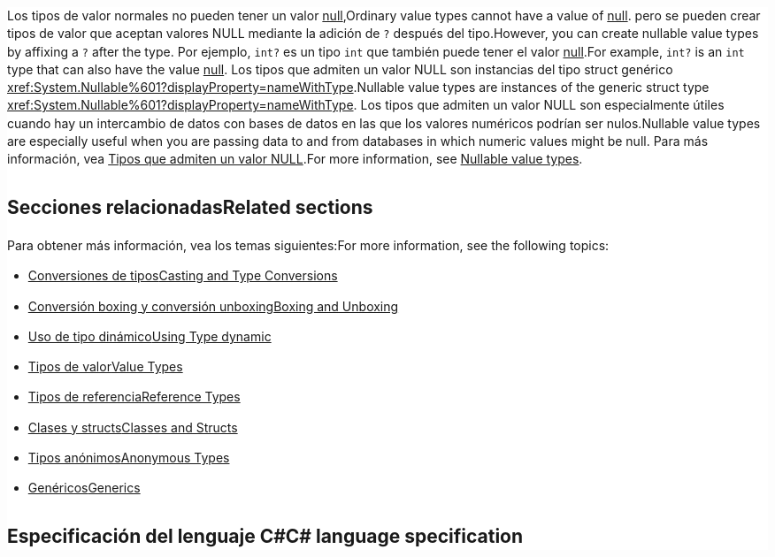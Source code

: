 <span data-ttu-id="4664e-227">Los tipos de valor normales no pueden tener un valor [null](../../language-reference/keywords/null.md),</span><span class="sxs-lookup"><span data-stu-id="4664e-227">Ordinary value types cannot have a value of [null](../../language-reference/keywords/null.md).</span></span> <span data-ttu-id="4664e-228">pero se pueden crear tipos de valor que aceptan valores NULL mediante la adición de `?` después del tipo.</span><span class="sxs-lookup"><span data-stu-id="4664e-228">However, you can create nullable value types by affixing a `?` after the type.</span></span> <span data-ttu-id="4664e-229">Por ejemplo, `int?` es un tipo `int` que también puede tener el valor [null](../../language-reference/keywords/null.md).</span><span class="sxs-lookup"><span data-stu-id="4664e-229">For example, `int?` is an `int` type that can also have the value [null](../../language-reference/keywords/null.md).</span></span> <span data-ttu-id="4664e-230">Los tipos que admiten un valor NULL son instancias del tipo struct genérico <xref:System.Nullable%601?displayProperty=nameWithType>.</span><span class="sxs-lookup"><span data-stu-id="4664e-230">Nullable value types are instances of the generic struct type <xref:System.Nullable%601?displayProperty=nameWithType>.</span></span> <span data-ttu-id="4664e-231">Los tipos que admiten un valor NULL son especialmente útiles cuando hay un intercambio de datos con bases de datos en las que los valores numéricos podrían ser nulos.</span><span class="sxs-lookup"><span data-stu-id="4664e-231">Nullable value types are especially useful when you are passing data to and from databases in which numeric values might be null.</span></span> <span data-ttu-id="4664e-232">Para más información, vea [Tipos que admiten un valor NULL](../../language-reference/builtin-types/nullable-value-types.md).</span><span class="sxs-lookup"><span data-stu-id="4664e-232">For more information, see [Nullable value types](../../language-reference/builtin-types/nullable-value-types.md).</span></span>

## <a name="related-sections"></a><span data-ttu-id="4664e-233">Secciones relacionadas</span><span class="sxs-lookup"><span data-stu-id="4664e-233">Related sections</span></span>

<span data-ttu-id="4664e-234">Para obtener más información, vea los temas siguientes:</span><span class="sxs-lookup"><span data-stu-id="4664e-234">For more information, see the following topics:</span></span>

- [<span data-ttu-id="4664e-235">Conversiones de tipos</span><span class="sxs-lookup"><span data-stu-id="4664e-235">Casting and Type Conversions</span></span>](./casting-and-type-conversions.md)

- [<span data-ttu-id="4664e-236">Conversión boxing y conversión unboxing</span><span class="sxs-lookup"><span data-stu-id="4664e-236">Boxing and Unboxing</span></span>](./boxing-and-unboxing.md)

- [<span data-ttu-id="4664e-237">Uso de tipo dinámico</span><span class="sxs-lookup"><span data-stu-id="4664e-237">Using Type dynamic</span></span>](./using-type-dynamic.md)

- [<span data-ttu-id="4664e-238">Tipos de valor</span><span class="sxs-lookup"><span data-stu-id="4664e-238">Value Types</span></span>](../../language-reference/builtin-types/value-types.md)

- [<span data-ttu-id="4664e-239">Tipos de referencia</span><span class="sxs-lookup"><span data-stu-id="4664e-239">Reference Types</span></span>](../../language-reference/keywords/reference-types.md)

- [<span data-ttu-id="4664e-240">Clases y structs</span><span class="sxs-lookup"><span data-stu-id="4664e-240">Classes and Structs</span></span>](../classes-and-structs/index.md)

- [<span data-ttu-id="4664e-241">Tipos anónimos</span><span class="sxs-lookup"><span data-stu-id="4664e-241">Anonymous Types</span></span>](../classes-and-structs/anonymous-types.md)

- [<span data-ttu-id="4664e-242">Genéricos</span><span class="sxs-lookup"><span data-stu-id="4664e-242">Generics</span></span>](../generics/index.md)

## <a name="c-language-specification"></a><span data-ttu-id="4664e-243">Especificación del lenguaje C#</span><span class="sxs-lookup"><span data-stu-id="4664e-243">C# language specification</span></span>

